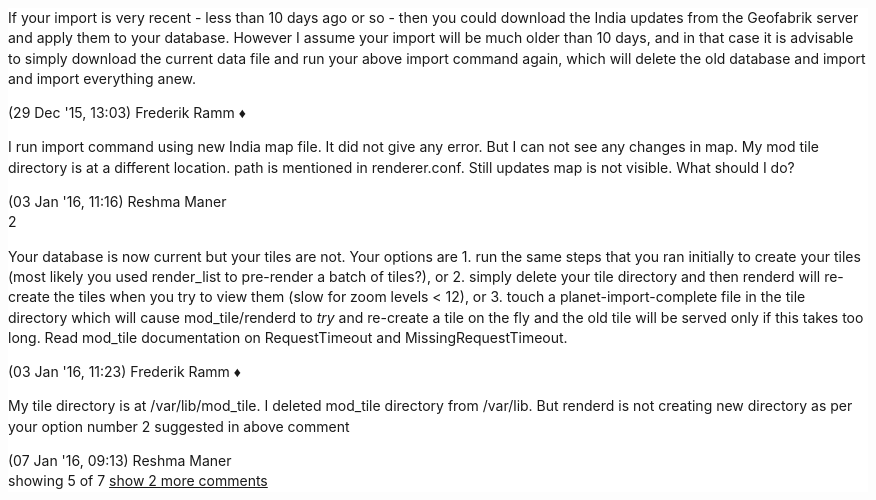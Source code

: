 <p>If your import is very recent - less than 10 days ago or so - then you could download the India updates from the Geofabrik server and apply them to your database. However I assume your import will be much older than 10 days, and in that case it is advisable to simply download the current data file and run your above import command again, which will delete the old database and import and import everything anew.</p>
</div>
<div id="comment-47311-info" class="comment-info">
<span class="comment-age">(29 Dec '15, 13:03)</span> <span class="comment-user userinfo">Frederik Ramm ♦</span>
</div>
</div>
<span id="47360"></span>
<div id="comment-47360" class="comment not_top_scorer">
<div id="post-47360-score" class="comment-score">
&#10;</div>
<div class="comment-text">
<p>I run import command using new India map file. It did not give any error. But I can not see any changes in map. My mod tile directory is at a different location. path is mentioned in renderer.conf. Still updates map is not visible. What should I do?</p>
</div>
<div id="comment-47360-info" class="comment-info">
<span class="comment-age">(03 Jan '16, 11:16)</span> <span class="comment-user userinfo">Reshma Maner</span>
</div>
</div>
<span id="47361"></span>
<div id="comment-47361" class="comment">
<div id="post-47361-score" class="comment-score">
2
</div>
<div class="comment-text">
<p>Your database is now current but your tiles are not. Your options are 1. run the same steps that you ran initially to create your tiles (most likely you used render_list to pre-render a batch of tiles?), or 2. simply delete your tile directory and then renderd will re-create the tiles when you try to view them (slow for zoom levels &lt; 12), or 3. touch a planet-import-complete file in the tile directory which will cause mod_tile/renderd to <em>try</em> and re-create a tile on the fly and the old tile will be served only if this takes too long. Read mod_tile documentation on RequestTimeout and MissingRequestTimeout.</p>
</div>
<div id="comment-47361-info" class="comment-info">
<span class="comment-age">(03 Jan '16, 11:23)</span> <span class="comment-user userinfo">Frederik Ramm ♦</span>
</div>
</div>
<span id="47407"></span>
<div id="comment-47407" class="comment not_top_scorer">
<div id="post-47407-score" class="comment-score">
&#10;</div>
<div class="comment-text">
<p>My tile directory is at /var/lib/mod_tile. I deleted mod_tile directory from /var/lib. But renderd is not creating new directory as per your option number 2 suggested in above comment</p>
</div>
<div id="comment-47407-info" class="comment-info">
<span class="comment-age">(07 Jan '16, 09:13)</span> <span class="comment-user userinfo">Reshma Maner</span>
</div>
</div>
</div>
<div id="comment-tools-47285" class="comment-tools">
<span class="comments-showing"> showing 5 of 7 </span> <a href="#" class="show-all-comments-link">show 2 more comments</a>
</div>
<div class="clear">
&#10;</div>